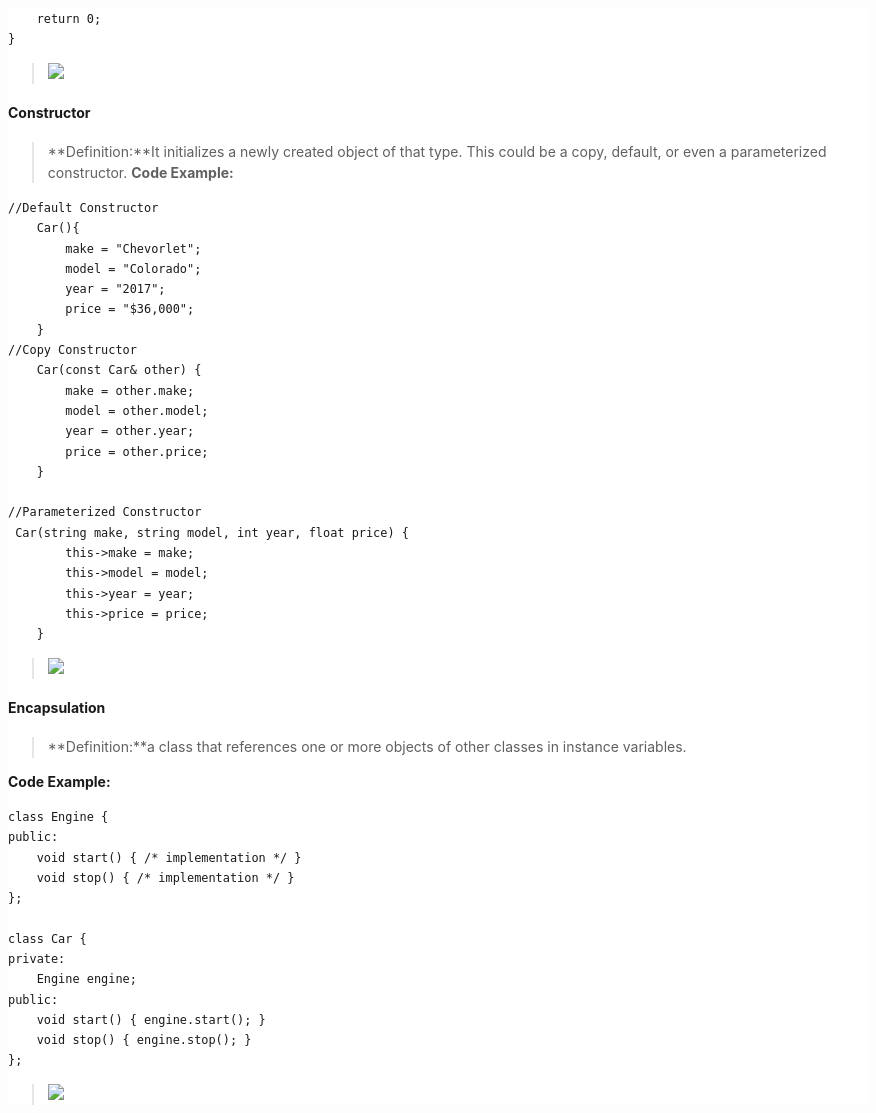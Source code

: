 ```
    return 0;
}

``` 
><img src="https://www.google.com/url?sa=i&url=https%3A%2F%2Frealpython.com%2Finheritance-composition-python%2F&psig=AOvVaw1dyIIPoREuGEC2dz6pUARd&ust=1679077529152000&source=images&cd=vfe&ved=0CA8QjRxqFwoTCKCfsK-J4f0CFQAAAAAdAAAAABAE" width=250>



#### Constructor

> **Definition:**It initializes a newly created object of that type. This could be a copy, default, or even a parameterized constructor. 
> **Code Example:**
```
//Default Constructor 
    Car(){
        make = "Chevorlet";
        model = "Colorado";
        year = "2017";
        price = "$36,000";
    } 
//Copy Constructor
    Car(const Car& other) {
        make = other.make;
        model = other.model;
        year = other.year;
        price = other.price;
    }

//Parameterized Constructor
 Car(string make, string model, int year, float price) {
        this->make = make;
        this->model = model;
        this->year = year;
        this->price = price;
    }
```
><img src="https://www.google.com/url?sa=i&url=https%3A%2F%2Fwww.geeksforgeeks.org%2Fconstructors-c%2F&psig=AOvVaw3vRN-QyBBfNXpRKAppOmE2&ust=1679077661190000&source=images&cd=vfe&ved=0CA8QjRxqFwoTCJjrne6J4f0CFQAAAAAdAAAAABAE" width=250>



#### Encapsulation

> **Definition:**a class that references one or more objects of other classes in instance variables. 

**Code Example:**
```
class Engine {
public:
    void start() { /* implementation */ }
    void stop() { /* implementation */ }
};

class Car {
private:
    Engine engine;
public:
    void start() { engine.start(); }
    void stop() { engine.stop(); }
};

```
>
><img src="https://www.google.com/url?sa=i&url=https%3A%2F%2Fmedium.com%2F%40kamilmasyhur%2Fa-principle-of-object-oriented-design-79b9bfefd446&psig=AOvVaw3jIRTlLalWXcA7d43KS1VC&ust=1681690602051000&source=images&cd=vfe&ved=0CBAQjRxqFwoTCNiFzOmPrf4CFQAAAAAdAAAAABAE" width=250>
